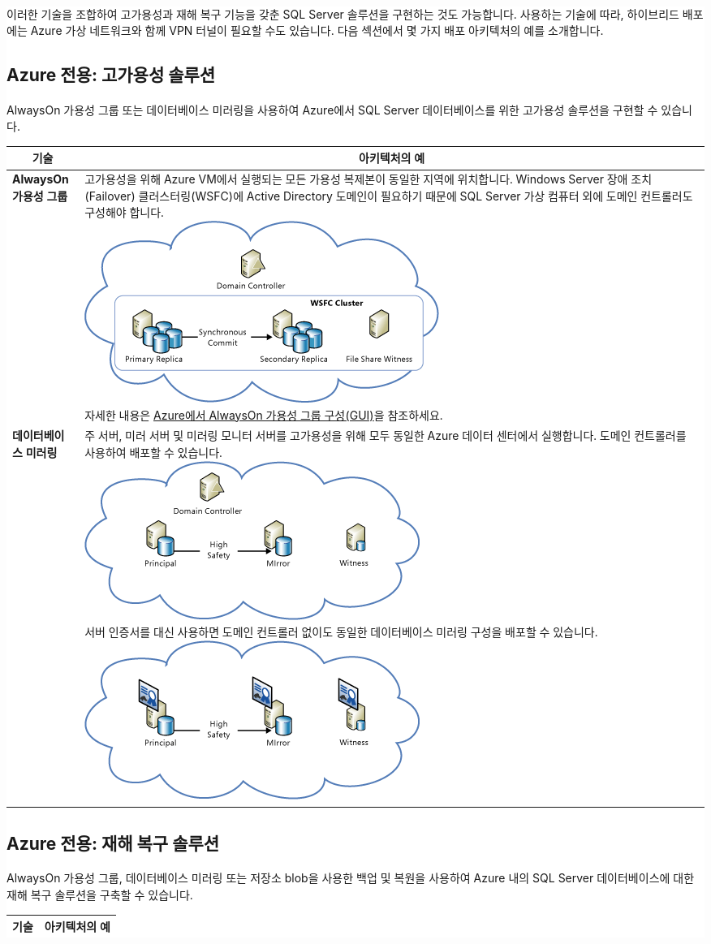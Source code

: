 이러한 기술을 조합하여 고가용성과 재해 복구 기능을 갖춘 SQL Server 솔루션을 구현하는 것도 가능합니다. 사용하는 기술에 따라, 하이브리드 배포에는 Azure 가상 네트워크와 함께 VPN 터널이 필요할 수도 있습니다. 다음 섹션에서 몇 가지 배포 아키텍처의 예를 소개합니다.

## Azure 전용: 고가용성 솔루션

AlwaysOn 가용성 그룹 또는 데이터베이스 미러링을 사용하여 Azure에서 SQL Server 데이터베이스를 위한 고가용성 솔루션을 구현할 수 있습니다.

|기술|아키텍처의 예|
|---|---|
|**AlwaysOn 가용성 그룹**|고가용성을 위해 Azure VM에서 실행되는 모든 가용성 복제본이 동일한 지역에 위치합니다. Windows Server 장애 조치(Failover) 클러스터링(WSFC)에 Active Directory 도메인이 필요하기 때문에 SQL Server 가상 컴퓨터 외에 도메인 컨트롤러도 구성해야 합니다.<br/> ![AlwaysOn 가용성 그룹](./media/virtual-machines-sql-server-high-availability-and-disaster-recovery-solutions/azure_only_ha_always_on.gif)<br/>자세한 내용은 [Azure에서 AlwaysOn 가용성 그룹 구성(GUI)](virtual-machines-sql-server-alwayson-availability-groups-gui.md)을 참조하세요.|
|**데이터베이스 미러링**|주 서버, 미러 서버 및 미러링 모니터 서버를 고가용성을 위해 모두 동일한 Azure 데이터 센터에서 실행합니다. 도메인 컨트롤러를 사용하여 배포할 수 있습니다.<br/>![데이터베이스 미러링](./media/virtual-machines-sql-server-high-availability-and-disaster-recovery-solutions/azure_only_ha_dbmirroring1.gif)<br/>서버 인증서를 대신 사용하면 도메인 컨트롤러 없이도 동일한 데이터베이스 미러링 구성을 배포할 수 있습니다.<br/>![데이터베이스 미러링](./media/virtual-machines-sql-server-high-availability-and-disaster-recovery-solutions/azure_only_ha_dbmirroring2.gif)|

## Azure 전용: 재해 복구 솔루션

AlwaysOn 가용성 그룹, 데이터베이스 미러링 또는 저장소 blob을 사용한 백업 및 복원을 사용하여 Azure 내의 SQL Server 데이터베이스에 대한 재해 복구 솔루션을 구축할 수 있습니다.

|기술|아키텍처의 예|
|---|---|